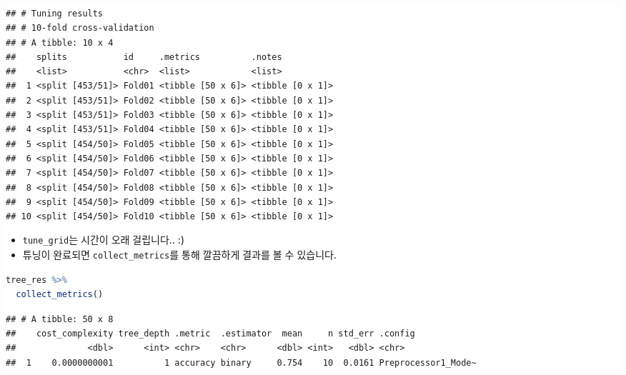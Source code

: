     ## # Tuning results
    ## # 10-fold cross-validation 
    ## # A tibble: 10 x 4
    ##    splits           id     .metrics          .notes          
    ##    <list>           <chr>  <list>            <list>          
    ##  1 <split [453/51]> Fold01 <tibble [50 x 6]> <tibble [0 x 1]>
    ##  2 <split [453/51]> Fold02 <tibble [50 x 6]> <tibble [0 x 1]>
    ##  3 <split [453/51]> Fold03 <tibble [50 x 6]> <tibble [0 x 1]>
    ##  4 <split [453/51]> Fold04 <tibble [50 x 6]> <tibble [0 x 1]>
    ##  5 <split [454/50]> Fold05 <tibble [50 x 6]> <tibble [0 x 1]>
    ##  6 <split [454/50]> Fold06 <tibble [50 x 6]> <tibble [0 x 1]>
    ##  7 <split [454/50]> Fold07 <tibble [50 x 6]> <tibble [0 x 1]>
    ##  8 <split [454/50]> Fold08 <tibble [50 x 6]> <tibble [0 x 1]>
    ##  9 <split [454/50]> Fold09 <tibble [50 x 6]> <tibble [0 x 1]>
    ## 10 <split [454/50]> Fold10 <tibble [50 x 6]> <tibble [0 x 1]>

-   `tune_grid`는 시간이 오래 걸립니다.. :)
-   튜닝이 완료되면 `collect_metrics`를 통해 깔끔하게 결과를 볼 수
    있습니다.

``` r
tree_res %>% 
  collect_metrics()
```

    ## # A tibble: 50 x 8
    ##    cost_complexity tree_depth .metric  .estimator  mean     n std_err .config            
    ##              <dbl>      <int> <chr>    <chr>      <dbl> <int>   <dbl> <chr>              
    ##  1    0.0000000001          1 accuracy binary     0.754    10  0.0161 Preprocessor1_Mode~
